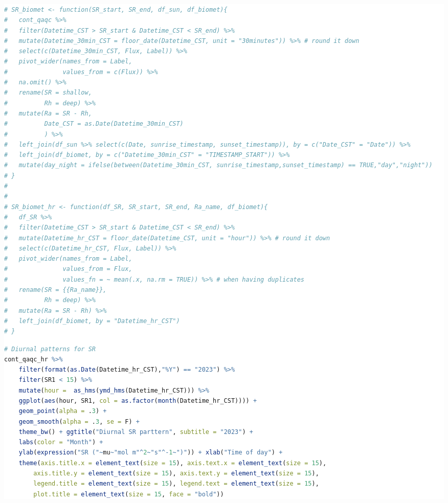 ``` r
# SR_biomet <- function(SR_start, SR_end, df_sun, df_biomet){
#   cont_qaqc %>% 
#   filter(Datetime_CST > SR_start & Datetime_CST < SR_end) %>%
#   mutate(Datetime_30min_CST = floor_date(Datetime_CST, unit = "30minutes")) %>% # round it down
#   select(c(Datetime_30min_CST, Flux, Label)) %>%
#   pivot_wider(names_from = Label,
#               values_from = c(Flux)) %>%
#   na.omit() %>%
#   rename(SR = shallow, 
#          Rh = deep) %>%
#   mutate(Ra = SR - Rh,
#          Date_CST = as.Date(Datetime_30min_CST)
#          ) %>%
#   left_join(df_sun %>% select(c(Date, sunrise_timestamp, sunset_timestamp)), by = c("Date_CST" = "Date")) %>%
#   left_join(df_biomet, by = c("Datetime_30min_CST" = "TIMESTAMP_START")) %>%
#   mutate(day_night = ifelse(between(Datetime_30min_CST, sunrise_timestamp,sunset_timestamp) == TRUE,"day","night")) 
# }
# 
# 
# SR_biomet_hr <- function(df_SR, SR_start, SR_end, Ra_name, df_biomet){
#   df_SR %>%
#   filter(Datetime_CST > SR_start & Datetime_CST < SR_end) %>%
#   mutate(Datetime_hr_CST = floor_date(Datetime_CST, unit = "hour")) %>% # round it down
#   select(c(Datetime_hr_CST, Flux, Label)) %>%
#   pivot_wider(names_from = Label,
#               values_from = Flux,
#               values_fn = ~ mean(.x, na.rm = TRUE)) %>% # when having duplicates
#   rename(SR = {{Ra_name}}, 
#          Rh = deep) %>%
#   mutate(Ra = SR - Rh) %>%
#   left_join(df_biomet, by = "Datetime_hr_CST")
# }
```

``` r
# Diurnal patterns for SR
cont_qaqc_hr %>% 
    filter(format(as.Date(Datetime_hr_CST),"%Y") == "2023") %>% 
    filter(SR1 < 15) %>%
    mutate(hour =  as_hms(ymd_hms(Datetime_hr_CST))) %>% 
    ggplot(aes(hour, SR1, col = as.factor(month(Datetime_hr_CST)))) + 
    geom_point(alpha = .3) + 
    geom_smooth(alpha = .3, se = F) + 
    theme_bw() + ggtitle("Diurnal SR parttern", subtitle = "2023") + 
    labs(color = "Month") + 
    ylab(expression("SR ("~mu~"mol m"^2~"s"^-1~")")) + xlab("Time of day") + 
    theme(axis.title.x = element_text(size = 15), axis.text.x = element_text(size = 15),
        axis.title.y = element_text(size = 15), axis.text.y = element_text(size = 15),
        legend.title = element_text(size = 15), legend.text = element_text(size = 15),
        plot.title = element_text(size = 15, face = "bold"))
```
